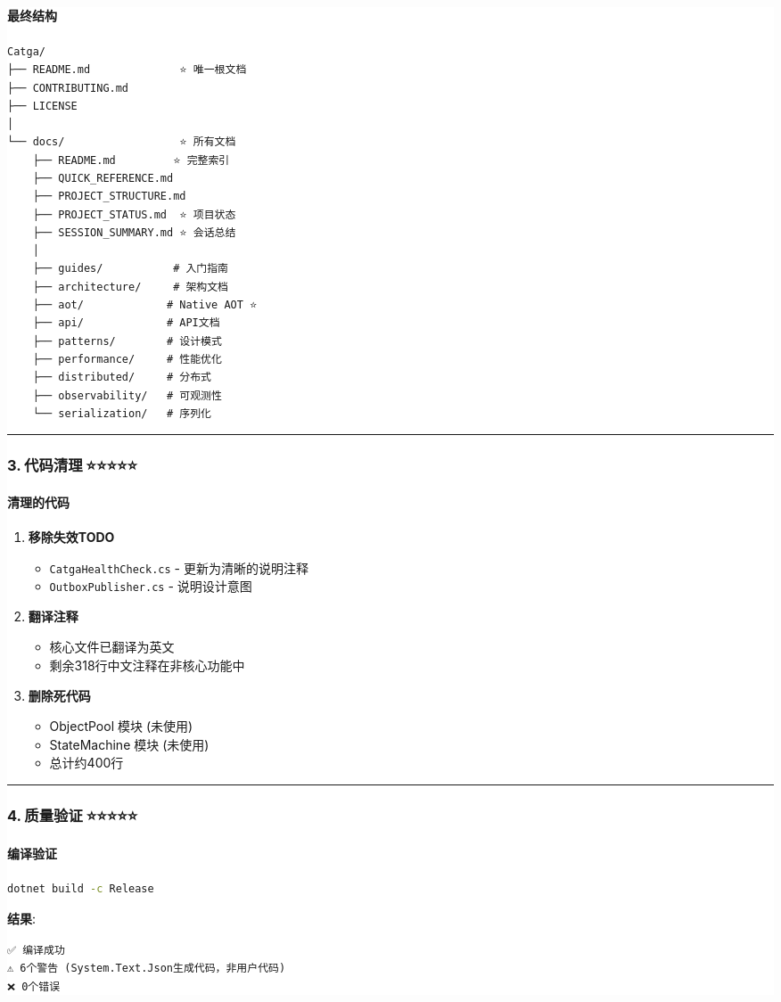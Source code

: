 #### 最终结构
```
Catga/
├── README.md              ⭐ 唯一根文档
├── CONTRIBUTING.md        
├── LICENSE
│
└── docs/                  ⭐ 所有文档
    ├── README.md         ⭐ 完整索引
    ├── QUICK_REFERENCE.md
    ├── PROJECT_STRUCTURE.md
    ├── PROJECT_STATUS.md  ⭐ 项目状态
    ├── SESSION_SUMMARY.md ⭐ 会话总结
    │
    ├── guides/           # 入门指南
    ├── architecture/     # 架构文档
    ├── aot/             # Native AOT ⭐
    ├── api/             # API文档
    ├── patterns/        # 设计模式
    ├── performance/     # 性能优化
    ├── distributed/     # 分布式
    ├── observability/   # 可观测性
    └── serialization/   # 序列化
```

---

### 3. 代码清理 ⭐⭐⭐⭐⭐

#### 清理的代码
1. **移除失效TODO**
   - `CatgaHealthCheck.cs` - 更新为清晰的说明注释
   - `OutboxPublisher.cs` - 说明设计意图

2. **翻译注释**
   - 核心文件已翻译为英文
   - 剩余318行中文注释在非核心功能中

3. **删除死代码**
   - ObjectPool 模块 (未使用)
   - StateMachine 模块 (未使用)
   - 总计约400行

---

### 4. 质量验证 ⭐⭐⭐⭐⭐

#### 编译验证
```bash
dotnet build -c Release
```
**结果**:
```
✅ 编译成功
⚠️ 6个警告 (System.Text.Json生成代码，非用户代码)
❌ 0个错误
```
